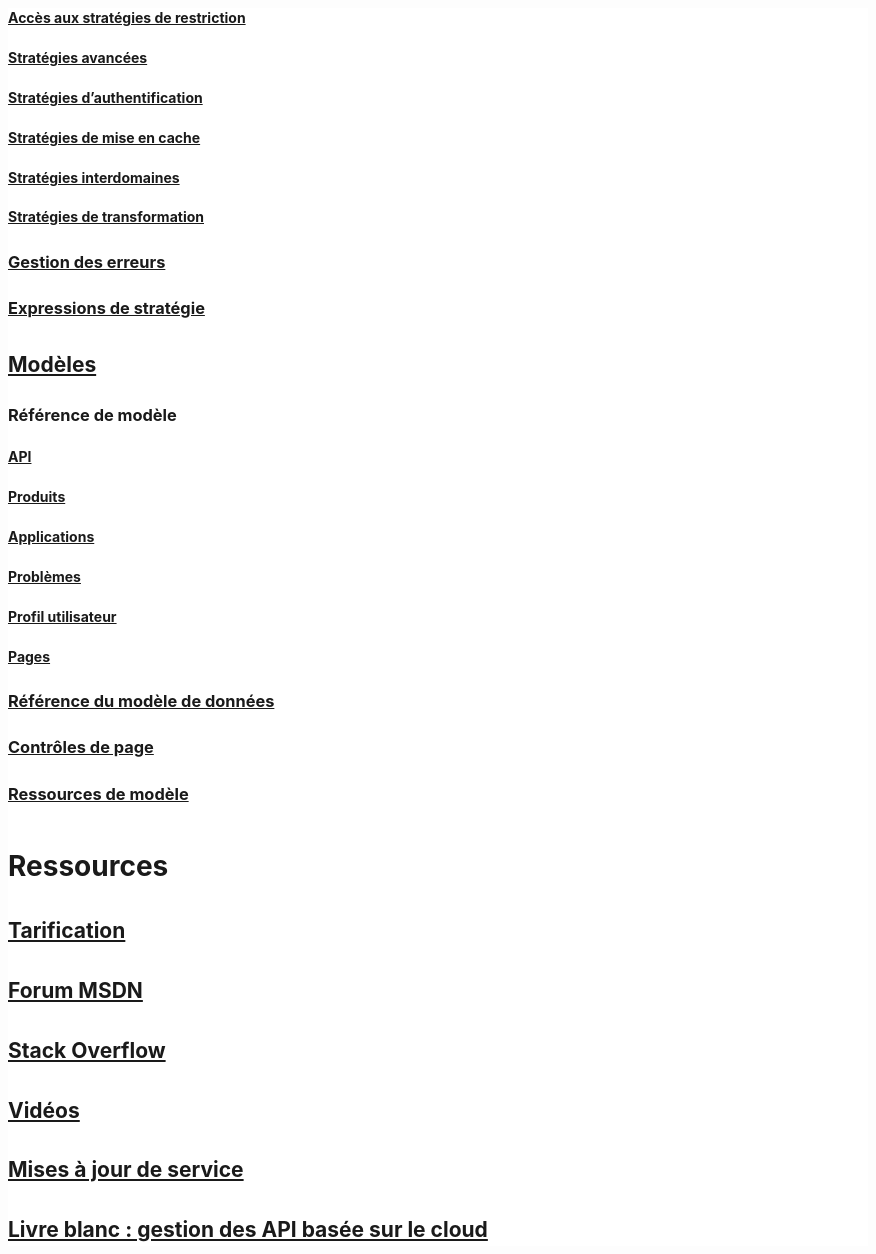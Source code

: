#### [Accès aux stratégies de restriction](api-management-access-restriction-policies.md)
#### [Stratégies avancées](api-management-advanced-policies.md)
#### [Stratégies d’authentification](api-management-authentication-policies.md)
#### [Stratégies de mise en cache](api-management-caching-policies.md)
#### [Stratégies interdomaines](api-management-cross-domain-policies.md)
#### [Stratégies de transformation](api-management-transformation-policies.md)
### [Gestion des erreurs](api-management-error-handling-policies.md)
### [Expressions de stratégie](api-management-policy-expressions.md)
## [Modèles](api-management-developer-portal-templates-reference.md)
### Référence de modèle
#### [API](api-management-api-templates.md)
#### [Produits](api-management-product-templates.md)
#### [Applications](api-management-application-templates.md)
#### [Problèmes](api-management-issue-templates.md)
#### [Profil utilisateur](api-management-user-profile-templates.md)
#### [Pages](api-management-page-templates.md)
### [Référence du modèle de données](api-management-template-data-model-reference.md)
### [Contrôles de page](api-management-page-controls.md)
### [Ressources de modèle](api-management-template-resources.md)
# Ressources
## [Tarification](https://azure.microsoft.com/pricing/details/api-management/)
## [Forum MSDN](https://social.msdn.microsoft.com/Forums/azure/en-US/home?forum=azureapimgmt)
## [Stack Overflow](http://stackoverflow.com/questions/tagged/azure-api-management)
## [Vidéos](https://azure.microsoft.com/documentation/videos/index/?services=api-management) 
## [Mises à jour de service](https://azure.microsoft.com/updates/?product=api-management)
## [Livre blanc : gestion des API basée sur le cloud](http://j.mp/ms-apim-whitepaper)